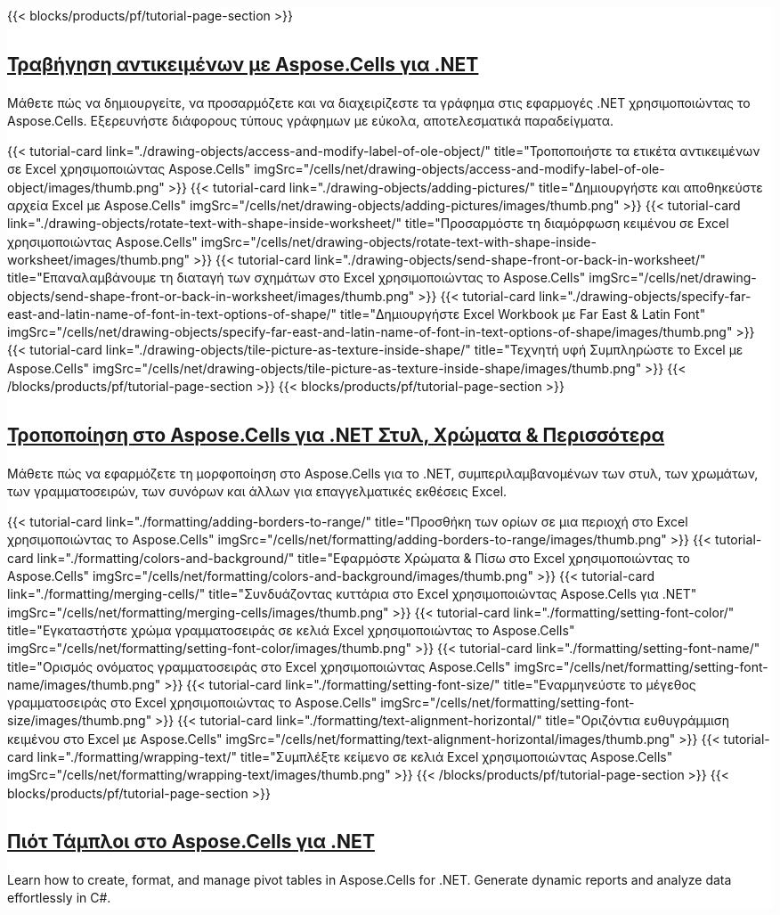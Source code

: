 {{< blocks/products/pf/tutorial-page-section >}}
## [Τραβήγηση αντικειμένων με Aspose.Cells για .NET](./drawing-objects/)
Μάθετε πώς να δημιουργείτε, να προσαρμόζετε και να διαχειρίζεστε τα γράφημα στις εφαρμογές .NET χρησιμοποιώντας το Aspose.Cells. Εξερευνήστε διάφορους τύπους γράφημων με εύκολα, αποτελεσματικά παραδείγματα.

{{< tutorial-card link="./drawing-objects/access-and-modify-label-of-ole-object/" title="Τροποποιήστε τα ετικέτα αντικειμένων σε Excel χρησιμοποιώντας Aspose.Cells" imgSrc="/cells/net/drawing-objects/access-and-modify-label-of-ole-object/images/thumb.png" >}}
{{< tutorial-card link="./drawing-objects/adding-pictures/" title="Δημιουργήστε και αποθηκεύστε αρχεία Excel με Aspose.Cells" imgSrc="/cells/net/drawing-objects/adding-pictures/images/thumb.png" >}}
{{< tutorial-card link="./drawing-objects/rotate-text-with-shape-inside-worksheet/" title="Προσαρμόστε τη διαμόρφωση κειμένου σε Excel χρησιμοποιώντας Aspose.Cells" imgSrc="/cells/net/drawing-objects/rotate-text-with-shape-inside-worksheet/images/thumb.png" >}}
{{< tutorial-card link="./drawing-objects/send-shape-front-or-back-in-worksheet/" title="Επαναλαμβάνουμε τη διαταγή των σχημάτων στο Excel χρησιμοποιώντας το Aspose.Cells" imgSrc="/cells/net/drawing-objects/send-shape-front-or-back-in-worksheet/images/thumb.png" >}}
{{< tutorial-card link="./drawing-objects/specify-far-east-and-latin-name-of-font-in-text-options-of-shape/" title="Δημιουργήστε Excel Workbook με Far East & Latin Font" imgSrc="/cells/net/drawing-objects/specify-far-east-and-latin-name-of-font-in-text-options-of-shape/images/thumb.png" >}}
{{< tutorial-card link="./drawing-objects/tile-picture-as-texture-inside-shape/" title="Τεχνητή υφή Συμπληρώστε το Excel με Aspose.Cells" imgSrc="/cells/net/drawing-objects/tile-picture-as-texture-inside-shape/images/thumb.png" >}}
{{< /blocks/products/pf/tutorial-page-section >}}
{{< blocks/products/pf/tutorial-page-section >}}
## [Τροποποίηση στο Aspose.Cells για .NET Στυλ, Χρώματα & Περισσότερα](./formatting/)
Μάθετε πώς να εφαρμόζετε τη μορφοποίηση στο Aspose.Cells για το .NET, συμπεριλαμβανομένων των στυλ, των χρωμάτων, των γραμματοσειρών, των συνόρων και άλλων για επαγγελματικές εκθέσεις Excel.

{{< tutorial-card link="./formatting/adding-borders-to-range/" title="Προσθήκη των ορίων σε μια περιοχή στο Excel χρησιμοποιώντας το Aspose.Cells" imgSrc="/cells/net/formatting/adding-borders-to-range/images/thumb.png" >}}
{{< tutorial-card link="./formatting/colors-and-background/" title="Εφαρμόστε Χρώματα & Πίσω στο Excel χρησιμοποιώντας το Aspose.Cells" imgSrc="/cells/net/formatting/colors-and-background/images/thumb.png" >}}
{{< tutorial-card link="./formatting/merging-cells/" title="Συνδυάζοντας κυττάρια στο Excel χρησιμοποιώντας Aspose.Cells για .NET" imgSrc="/cells/net/formatting/merging-cells/images/thumb.png" >}}
{{< tutorial-card link="./formatting/setting-font-color/" title="Εγκαταστήστε χρώμα γραμματοσειράς σε κελιά Excel χρησιμοποιώντας το Aspose.Cells" imgSrc="/cells/net/formatting/setting-font-color/images/thumb.png" >}}
{{< tutorial-card link="./formatting/setting-font-name/" title="Ορισμός ονόματος γραμματοσειράς στο Excel χρησιμοποιώντας Aspose.Cells" imgSrc="/cells/net/formatting/setting-font-name/images/thumb.png" >}}
{{< tutorial-card link="./formatting/setting-font-size/" title="Εναρμηνεύστε το μέγεθος γραμματοσειράς στο Excel χρησιμοποιώντας το Aspose.Cells" imgSrc="/cells/net/formatting/setting-font-size/images/thumb.png" >}}
{{< tutorial-card link="./formatting/text-alignment-horizontal/" title="Οριζόντια ευθυγράμμιση κειμένου στο Excel με Aspose.Cells" imgSrc="/cells/net/formatting/text-alignment-horizontal/images/thumb.png" >}}
{{< tutorial-card link="./formatting/wrapping-text/" title="Συμπλέξτε κείμενο σε κελιά Excel χρησιμοποιώντας Aspose.Cells" imgSrc="/cells/net/formatting/wrapping-text/images/thumb.png" >}}
{{< /blocks/products/pf/tutorial-page-section >}}
{{< blocks/products/pf/tutorial-page-section >}}
## [Πιότ Τάμπλοι στο Aspose.Cells για .NET](./pivot-tables/)
Learn how to create, format, and manage pivot tables in Aspose.Cells for .NET. Generate dynamic reports and analyze data effortlessly in C#.
